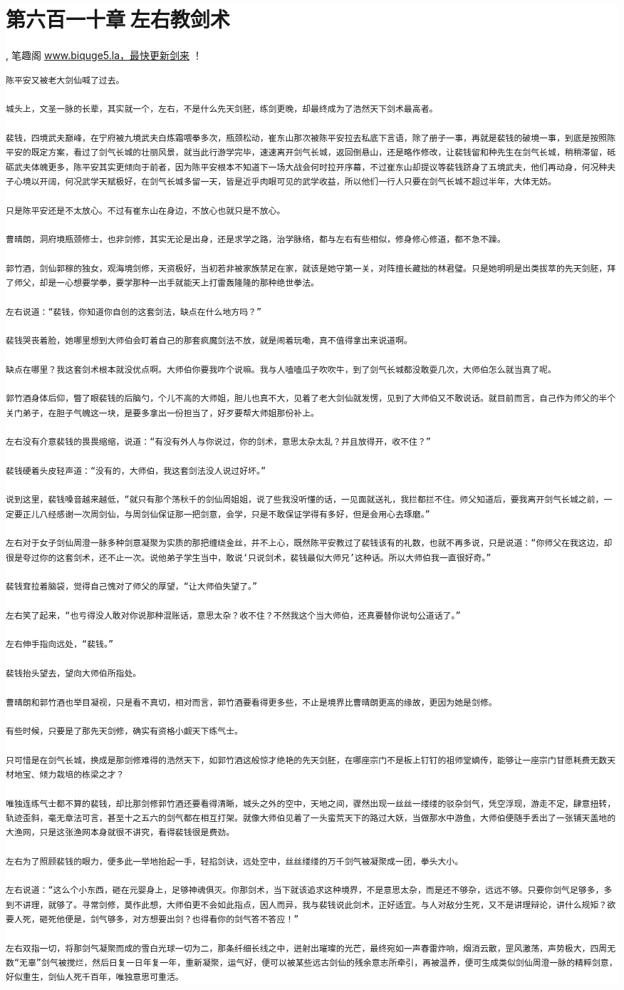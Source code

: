 # 第六百一十章 左右教剑术
, 笔趣阁 www.biquge5.la，最快更新剑来 ！

    陈平安又被老大剑仙喊了过去。

    城头上，文圣一脉的长辈，其实就一个，左右，不是什么先天剑胚，练剑更晚，却最终成为了浩然天下剑术最高者。

    裴钱，四境武夫巅峰，在宁府被九境武夫白炼霜喂拳多次，瓶颈松动，崔东山那次被陈平安拉去私底下言语，除了册子一事，再就是裴钱的破境一事，到底是按照陈平安的既定方案，看过了剑气长城的壮丽风景，就当此行游学完毕，速速离开剑气长城，返回倒悬山，还是略作修改，让裴钱留和种先生在剑气长城，稍稍滞留，砥砺武夫体魄更多，陈平安其实更倾向于前者，因为陈平安根本不知道下一场大战会何时拉开序幕，不过崔东山却提议等裴钱跻身了五境武夫，他们再动身，何况种夫子心境以开阔，何况武学天赋极好，在剑气长城多留一天，皆是近乎肉眼可见的武学收益，所以他们一行人只要在剑气长城不超过半年，大体无妨。

    只是陈平安还是不太放心。不过有崔东山在身边，不放心也就只是不放心。

    曹晴朗，洞府境瓶颈修士，也非剑修，其实无论是出身，还是求学之路，治学脉络，都与左右有些相似，修身修心修道，都不急不躁。

    郭竹酒，剑仙郭稼的独女，观海境剑修，天资极好，当初若非被家族禁足在家，就该是她守第一关，对阵擅长藏拙的林君璧。只是她明明是出类拔萃的先天剑胚，拜了师父，却是一心想要学拳，要学那种一出手就能天上打雷轰隆隆的那种绝世拳法。

    左右说道：“裴钱，你知道你自创的这套剑法，缺点在什么地方吗？”

    裴钱哭丧着脸，她哪里想到大师伯会盯着自己的那套疯魔剑法不放，就是闹着玩嘞，真不值得拿出来说道啊。

    缺点在哪里？我这套剑术根本就没优点啊。大师伯你要我咋个说嘛。我与人嗑嗑瓜子吹吹牛，到了剑气长城都没敢耍几次，大师伯怎么就当真了呢。

    郭竹酒身体后仰，瞥了眼裴钱的后脑勺，个儿不高的大师姐，胆儿也真不大，见着了老大剑仙就发愣，见到了大师伯又不敢说话。就目前而言，自己作为师父的半个关门弟子，在胆子气魄这一块，是要多拿出一份担当了，好歹要帮大师姐那份补上。

    左右没有介意裴钱的畏畏缩缩，说道：“有没有外人与你说过，你的剑术，意思太杂太乱？并且放得开，收不住？”

    裴钱硬着头皮轻声道：“没有的，大师伯，我这套剑法没人说过好坏。”

    说到这里，裴钱嗓音越来越低，“就只有那个荡秋千的剑仙周姐姐，说了些我没听懂的话，一见面就送礼，我拦都拦不住。师父知道后，要我离开剑气长城之前，一定要正儿八经感谢一次周剑仙，与周剑仙保证那一把剑意，会学，只是不敢保证学得有多好，但是会用心去琢磨。”

    左右对于女子剑仙周澄一脉多种剑意凝聚为实质的那把缠绕金丝，并不上心，既然陈平安教过了裴钱该有的礼数，也就不再多说，只是说道：“你师父在我这边，却很是夸过你的这套剑术，还不止一次。说他弟子学生当中，敢说‘只说剑术，裴钱最似大师兄’这种话。所以大师伯我一直很好奇。”

    裴钱耷拉着脑袋，觉得自己愧对了师父的厚望，“让大师伯失望了。”

    左右笑了起来，“也亏得没人敢对你说那种混账话，意思太杂？收不住？不然我这个当大师伯，还真要替你说句公道话了。”

    左右伸手指向远处，“裴钱。”

    裴钱抬头望去，望向大师伯所指处。

    曹晴朗和郭竹酒也举目凝视，只是看不真切，相对而言，郭竹酒要看得更多些，不止是境界比曹晴朗更高的缘故，更因为她是剑修。

    有些时候，只要是了那先天剑修，确实有资格小觑天下练气士。

    只可惜是在剑气长城，换成是那剑修难得的浩然天下，如郭竹酒这般惊才绝艳的先天剑胚，在哪座宗门不是板上钉钉的祖师堂嫡传，能够让一座宗门甘愿耗费无数天材地宝、倾力栽培的栋梁之才？

    唯独连练气士都不算的裴钱，却比那剑修郭竹酒还要看得清晰，城头之外的空中，天地之间，骤然出现一丝丝一缕缕的驳杂剑气，凭空浮现，游走不定，肆意扭转，轨迹歪斜，毫无章法可言，甚至十之五六的剑气都在相互打架。就像大师伯见着了一头蛮荒天下的路过大妖，当做那水中游鱼，大师伯便随手丢出了一张铺天盖地的大渔网，只是这张渔网本身就很不讲究，看得裴钱很是费劲。

    左右为了照顾裴钱的眼力，便多此一举地抬起一手，轻掐剑诀，远处空中，丝丝缕缕的万千剑气被凝聚成一团，拳头大小。

    左右说道：“这么个小东西，砸在元婴身上，足够神魂俱灭。你那剑术，当下就该追求这种境界，不是意思太杂，而是还不够杂，远远不够。只要你剑气足够多，多到不讲理，就够了。寻常剑修，莫作此想，大师伯更不会如此指点，因人而异，我与裴钱说此剑术，正好适宜。与人对敌分生死，又不是讲理辩论，讲什么规矩？欲要人死，砸死他便是，剑气够多，对方想要出剑？也得看你的剑气答不答应！”

    左右双指一切，将那剑气凝聚而成的雪白光球一切为二，那条纤细长线之中，迸射出璀璨的光芒，最终宛如一声春雷炸响，烟消云散，罡风激荡，声势极大，四周无数“无辜”剑气被搅烂，然后日复一日年复一年，重新凝聚，运气好，便可以被某些远古剑仙的残余意志所牵引，再被温养，便可生成类似剑仙周澄一脉的精粹剑意，好似重生，剑仙人死千百年，唯独意思可重活。
